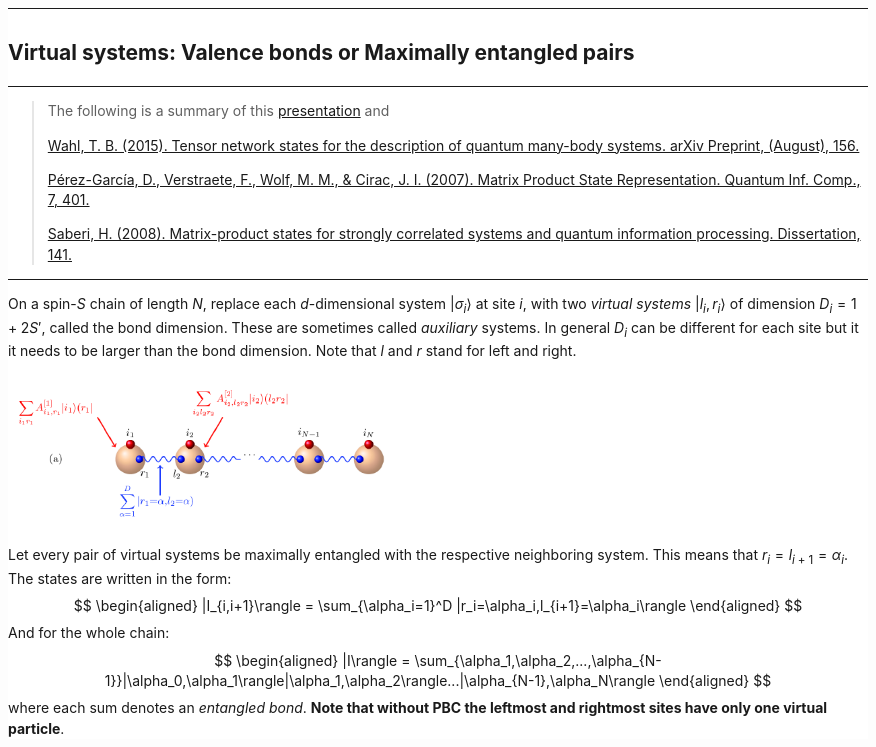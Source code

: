 

---

## Virtual systems: Valence bonds or Maximally entangled pairs

---

> The following is a summary of this [presentation](http://www.pks.mpg.de/~esicqw12/Talks_pdf/Verstraete.pdf) and
>
> [Wahl, T. B. (2015). Tensor network states for the description of quantum many-body systems. arXiv Preprint, (August), 156.](http://arxiv.org/abs/1509.05984)
>
> [Pérez-García, D., Verstraete, F., Wolf, M. M., & Cirac, J. I. (2007). Matrix Product State Representation. Quantum Inf. Comp., 7, 401.](https://doi.org/10.1143/JPSJ.81.074003)
>
> [Saberi, H. (2008). Matrix-product states for strongly correlated systems and quantum information processing. Dissertation, 141.](https://edoc.ub.uni-muenchen.de/9755/1/Saberi_Hamed.pdf)

---


On a spin-$S$ chain of length $N$, replace each $d$-dimensional system $|\sigma_i\rangle$ at site $i$, with two *virtual systems* $|l_i,r_i\rangle$ of dimension $D_i=1+2S'$, called the bond dimension. These are sometimes called *auxiliary* systems. In general $D_i$ can be different for each site but it it needs to be larger than the bond dimension. Note that $l$ and $r$ stand for left and right.


<img class="center-block" height="150px" src="https://github.com/DavidAce/Notebooks/raw/master/MPS/figs/valence.png">


Let every pair of virtual systems be maximally entangled with the respective neighboring system. This means that $r_i = l_{i+1} = \alpha_i$. The states are written in the form:
$$
\begin{aligned}
|I_{i,i+1}\rangle = \sum_{\alpha_i=1}^D |r_i=\alpha_i,l_{i+1}=\alpha_i\rangle
\end{aligned}
$$
And for the whole chain:
$$
\begin{aligned}
|I\rangle = \sum_{\alpha_1,\alpha_2,...,\alpha_{N-1}}|\alpha_0,\alpha_1\rangle|\alpha_1,\alpha_2\rangle...|\alpha_{N-1},\alpha_N\rangle
\end{aligned}
$$
where each sum denotes an *entangled bond*. **Note that without PBC the leftmost and rightmost sites have only one virtual particle**.
